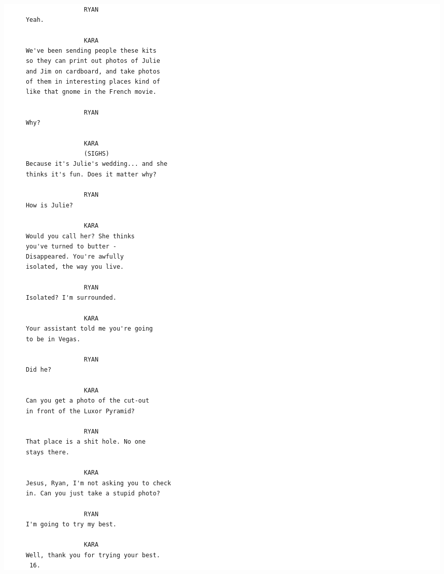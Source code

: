                          
                          RYAN
          Yeah.
                         
                          KARA
          We've been sending people these kits
          so they can print out photos of Julie
          and Jim on cardboard, and take photos
          of them in interesting places kind of
          like that gnome in the French movie.
                         
                          RYAN
          Why?
                         
                          KARA
                          (SIGHS)
          Because it's Julie's wedding... and she
          thinks it's fun. Does it matter why?
                         
                          RYAN
          How is Julie?
                         
                          KARA
          Would you call her? She thinks
          you've turned to butter -
          Disappeared. You're awfully
          isolated, the way you live.
                         
                          RYAN
          Isolated? I'm surrounded.
                         
                          KARA
          Your assistant told me you're going
          to be in Vegas.
                         
                          RYAN
          Did he?
                         
                          KARA
          Can you get a photo of the cut-out
          in front of the Luxor Pyramid?
                         
                          RYAN
          That place is a shit hole. No one
          stays there.
                         
                          KARA
          Jesus, Ryan, I'm not asking you to check
          in. Can you just take a stupid photo?
                         
                          RYAN
          I'm going to try my best.
                         
                          KARA
          Well, thank you for trying your best.
           16.
                         
                         